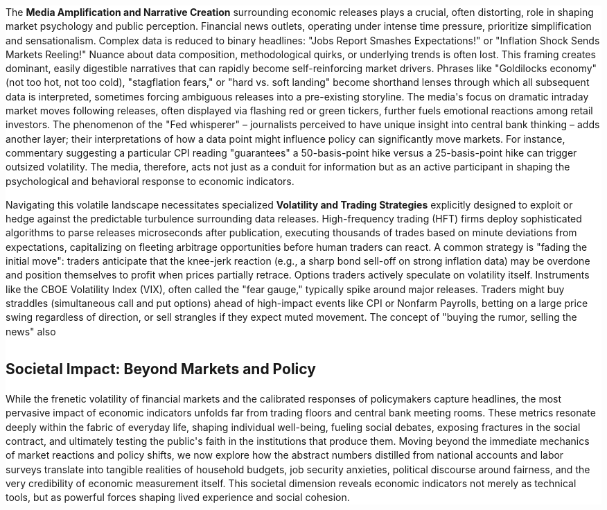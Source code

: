 The **Media Amplification and Narrative Creation** surrounding economic releases plays a crucial, often distorting, role in shaping market psychology and public perception. Financial news outlets, operating under intense time pressure, prioritize simplification and sensationalism. Complex data is reduced to binary headlines: "Jobs Report Smashes Expectations!" or "Inflation Shock Sends Markets Reeling!" Nuance about data composition, methodological quirks, or underlying trends is often lost. This framing creates dominant, easily digestible narratives that can rapidly become self-reinforcing market drivers. Phrases like "Goldilocks economy" (not too hot, not too cold), "stagflation fears," or "hard vs. soft landing" become shorthand lenses through which all subsequent data is interpreted, sometimes forcing ambiguous releases into a pre-existing storyline. The media's focus on dramatic intraday market moves following releases, often displayed via flashing red or green tickers, further fuels emotional reactions among retail investors. The phenomenon of the "Fed whisperer" – journalists perceived to have unique insight into central bank thinking – adds another layer; their interpretations of how a data point might influence policy can significantly move markets. For instance, commentary suggesting a particular CPI reading "guarantees" a 50-basis-point hike versus a 25-basis-point hike can trigger outsized volatility. The media, therefore, acts not just as a conduit for information but as an active participant in shaping the psychological and behavioral response to economic indicators.

Navigating this volatile landscape necessitates specialized **Volatility and Trading Strategies** explicitly designed to exploit or hedge against the predictable turbulence surrounding data releases. High-frequency trading (HFT) firms deploy sophisticated algorithms to parse releases microseconds after publication, executing thousands of trades based on minute deviations from expectations, capitalizing on fleeting arbitrage opportunities before human traders can react. A common strategy is "fading the initial move": traders anticipate that the knee-jerk reaction (e.g., a sharp bond sell-off on strong inflation data) may be overdone and position themselves to profit when prices partially retrace. Options traders actively speculate on volatility itself. Instruments like the CBOE Volatility Index (VIX), often called the "fear gauge," typically spike around major releases. Traders might buy straddles (simultaneous call and put options) ahead of high-impact events like CPI or Nonfarm Payrolls, betting on a large price swing regardless of direction, or sell strangles if they expect muted movement. The concept of "buying the rumor, selling the news" also

## Societal Impact: Beyond Markets and Policy

While the frenetic volatility of financial markets and the calibrated responses of policymakers capture headlines, the most pervasive impact of economic indicators unfolds far from trading floors and central bank meeting rooms. These metrics resonate deeply within the fabric of everyday life, shaping individual well-being, fueling social debates, exposing fractures in the social contract, and ultimately testing the public's faith in the institutions that produce them. Moving beyond the immediate mechanics of market reactions and policy shifts, we now explore how the abstract numbers distilled from national accounts and labor surveys translate into tangible realities of household budgets, job security anxieties, political discourse around fairness, and the very credibility of economic measurement itself. This societal dimension reveals economic indicators not merely as technical tools, but as powerful forces shaping lived experience and social cohesion.
